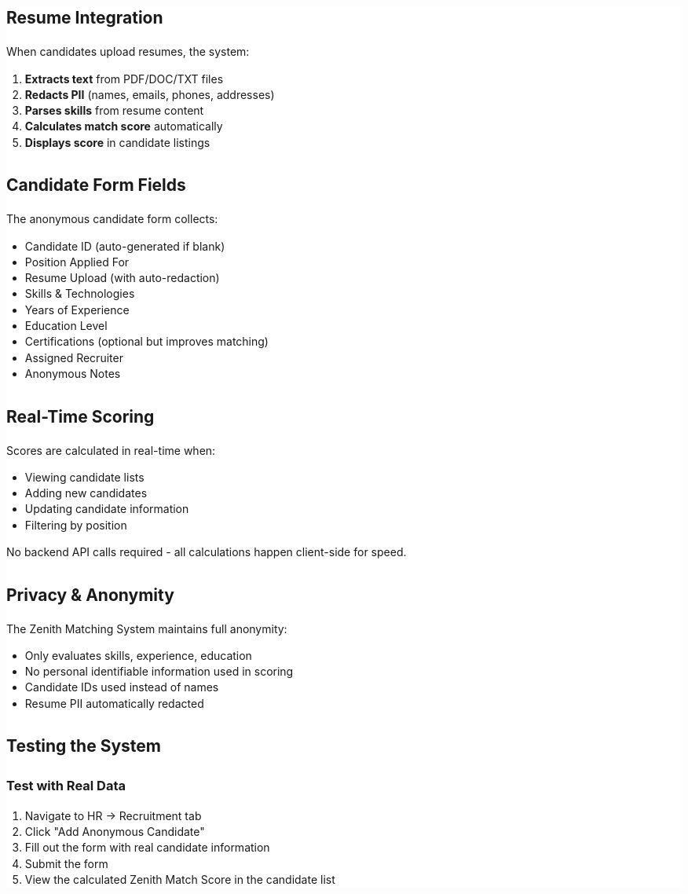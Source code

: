 ## Resume Integration

When candidates upload resumes, the system:

1. **Extracts text** from PDF/DOC/TXT files
2. **Redacts PII** (names, emails, phones, addresses)
3. **Parses skills** from resume content
4. **Calculates match score** automatically
5. **Displays score** in candidate listings

## Candidate Form Fields

The anonymous candidate form collects:
- Candidate ID (auto-generated if blank)
- Position Applied For
- Resume Upload (with auto-redaction)
- Skills & Technologies
- Years of Experience
- Education Level
- Certifications (optional but improves matching)
- Assigned Recruiter
- Anonymous Notes

## Real-Time Scoring

Scores are calculated in real-time when:
- Viewing candidate lists
- Adding new candidates
- Updating candidate information
- Filtering by position

No backend API calls required - all calculations happen client-side for speed.

## Privacy & Anonymity

The Zenith Matching System maintains full anonymity:
- Only evaluates skills, experience, education
- No personal identifiable information used in scoring
- Candidate IDs used instead of names
- Resume PII automatically redacted

## Testing the System

### Test with Real Data

1. Navigate to HR → Recruitment tab
2. Click "Add Anonymous Candidate"
3. Fill out the form with real candidate information
4. Submit the form
5. View the calculated Zenith Match Score in the candidate list
